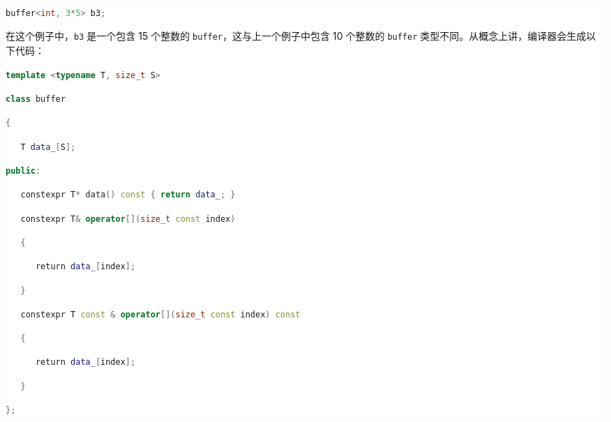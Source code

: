 ```cpp
buffer<int, 3*5> b3;
```

在这个例子中，`b3` 是一个包含 15 个整数的 `buffer`，这与上一个例子中包含 10 个整数的 `buffer` 类型不同。从概念上讲，编译器会生成以下代码：

```cpp
template <typename T, size_t S>
```

```cpp
class buffer
```

```cpp
{
```

```cpp
   T data_[S];
```

```cpp
public:
```

```cpp
   constexpr T* data() const { return data_; }
```

```cpp
   constexpr T& operator[](size_t const index)
```

```cpp
   {
```

```cpp
      return data_[index];
```

```cpp
   }
```

```cpp
   constexpr T const & operator[](size_t const index) const
```

```cpp
   {
```

```cpp
      return data_[index];
```

```cpp
   }
```

```cpp
};
```
